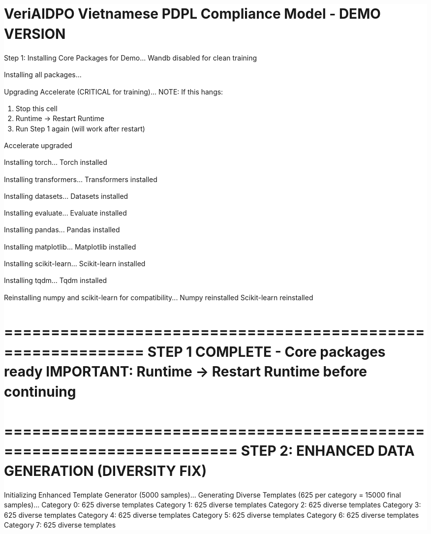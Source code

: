 VeriAIDPO Vietnamese PDPL Compliance Model - DEMO VERSION
============================================================
Step 1: Installing Core Packages for Demo...
Wandb disabled for clean training

Installing all packages...

Upgrading Accelerate (CRITICAL for training)...
   NOTE: If this hangs:
   1. Stop this cell
   2. Runtime -> Restart Runtime
   3. Run Step 1 again (will work after restart)

Accelerate upgraded

Installing torch...
Torch installed

Installing transformers...
Transformers installed

Installing datasets...
Datasets installed

Installing evaluate...
Evaluate installed

Installing pandas...
Pandas installed

Installing matplotlib...
Matplotlib installed

Installing scikit-learn...
Scikit-learn installed

Installing tqdm...
Tqdm installed

Reinstalling numpy and scikit-learn for compatibility...
Numpy reinstalled
Scikit-learn reinstalled

============================================================
STEP 1 COMPLETE - Core packages ready
IMPORTANT: Runtime -> Restart Runtime before continuing
============================================================

======================================================================
STEP 2: ENHANCED DATA GENERATION (DIVERSITY FIX)
======================================================================

Initializing Enhanced Template Generator (5000 samples)...
Generating Diverse Templates (625 per category = 15000 final samples)...
   Category 0: 625 diverse templates
   Category 1: 625 diverse templates
   Category 2: 625 diverse templates
   Category 3: 625 diverse templates
   Category 4: 625 diverse templates
   Category 5: 625 diverse templates
   Category 6: 625 diverse templates
   Category 7: 625 diverse templates
